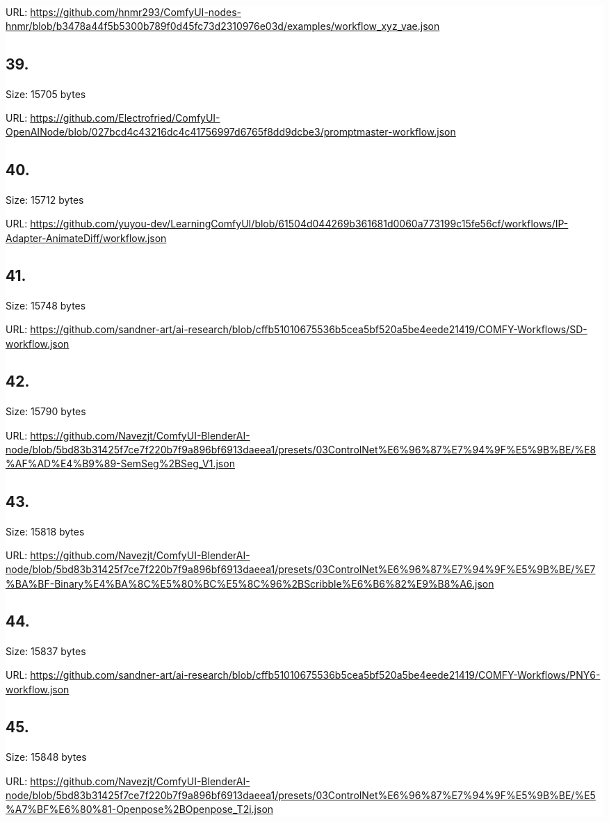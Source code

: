 URL: https://github.com/hnmr293/ComfyUI-nodes-hnmr/blob/b3478a44f5b5300b789f0d45fc73d2310976e03d/examples/workflow_xyz_vae.json

## 39. 

Size: 15705 bytes

URL: https://github.com/Electrofried/ComfyUI-OpenAINode/blob/027bcd4c43216dc4c41756997d6765f8dd9dcbe3/promptmaster-workflow.json

## 40. 

Size: 15712 bytes

URL: https://github.com/yuyou-dev/LearningComfyUI/blob/61504d044269b361681d0060a773199c15fe56cf/workflows/IP-Adapter-AnimateDiff/workflow.json

## 41. 

Size: 15748 bytes

URL: https://github.com/sandner-art/ai-research/blob/cffb51010675536b5cea5bf520a5be4eede21419/COMFY-Workflows/SD-workflow.json

## 42. 

Size: 15790 bytes

URL: https://github.com/Navezjt/ComfyUI-BlenderAI-node/blob/5bd83b31425f7ce7f220b7f9a896bf6913daeea1/presets/03ControlNet%E6%96%87%E7%94%9F%E5%9B%BE/%E8%AF%AD%E4%B9%89-SemSeg%2BSeg_V1.json

## 43. 

Size: 15818 bytes

URL: https://github.com/Navezjt/ComfyUI-BlenderAI-node/blob/5bd83b31425f7ce7f220b7f9a896bf6913daeea1/presets/03ControlNet%E6%96%87%E7%94%9F%E5%9B%BE/%E7%BA%BF-Binary%E4%BA%8C%E5%80%BC%E5%8C%96%2BScribble%E6%B6%82%E9%B8%A6.json

## 44. 

Size: 15837 bytes

URL: https://github.com/sandner-art/ai-research/blob/cffb51010675536b5cea5bf520a5be4eede21419/COMFY-Workflows/PNY6-workflow.json

## 45. 

Size: 15848 bytes

URL: https://github.com/Navezjt/ComfyUI-BlenderAI-node/blob/5bd83b31425f7ce7f220b7f9a896bf6913daeea1/presets/03ControlNet%E6%96%87%E7%94%9F%E5%9B%BE/%E5%A7%BF%E6%80%81-Openpose%2BOpenpose_T2i.json

